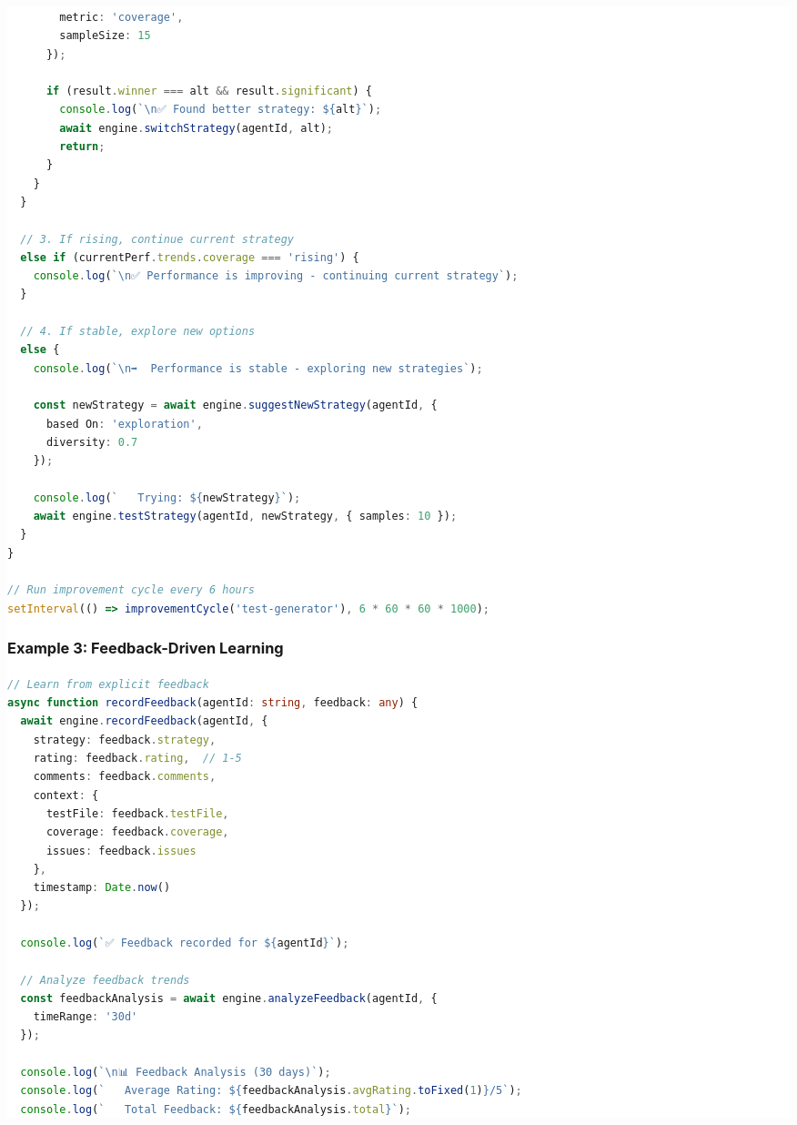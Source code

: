 ```typescript
        metric: 'coverage',
        sampleSize: 15
      });

      if (result.winner === alt && result.significant) {
        console.log(`\n✅ Found better strategy: ${alt}`);
        await engine.switchStrategy(agentId, alt);
        return;
      }
    }
  }

  // 3. If rising, continue current strategy
  else if (currentPerf.trends.coverage === 'rising') {
    console.log(`\n✅ Performance is improving - continuing current strategy`);
  }

  // 4. If stable, explore new options
  else {
    console.log(`\n➡️  Performance is stable - exploring new strategies`);

    const newStrategy = await engine.suggestNewStrategy(agentId, {
      based On: 'exploration',
      diversity: 0.7
    });

    console.log(`   Trying: ${newStrategy}`);
    await engine.testStrategy(agentId, newStrategy, { samples: 10 });
  }
}

// Run improvement cycle every 6 hours
setInterval(() => improvementCycle('test-generator'), 6 * 60 * 60 * 1000);
```

### Example 3: Feedback-Driven Learning

```typescript
// Learn from explicit feedback
async function recordFeedback(agentId: string, feedback: any) {
  await engine.recordFeedback(agentId, {
    strategy: feedback.strategy,
    rating: feedback.rating,  // 1-5
    comments: feedback.comments,
    context: {
      testFile: feedback.testFile,
      coverage: feedback.coverage,
      issues: feedback.issues
    },
    timestamp: Date.now()
  });

  console.log(`✅ Feedback recorded for ${agentId}`);

  // Analyze feedback trends
  const feedbackAnalysis = await engine.analyzeFeedback(agentId, {
    timeRange: '30d'
  });

  console.log(`\n📊 Feedback Analysis (30 days)`);
  console.log(`   Average Rating: ${feedbackAnalysis.avgRating.toFixed(1)}/5`);
  console.log(`   Total Feedback: ${feedbackAnalysis.total}`);
```